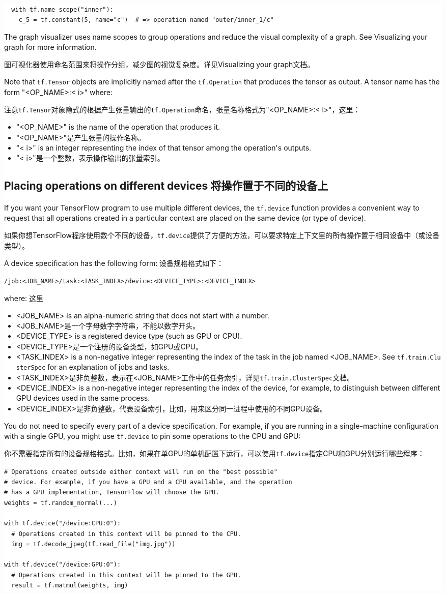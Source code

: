 ```
  with tf.name_scope("inner"):
    c_5 = tf.constant(5, name="c")  # => operation named "outer/inner_1/c"
```

The graph visualizer uses name scopes to group operations and reduce the visual complexity of a graph. See Visualizing your graph for more information.

图可视化器使用命名范围来将操作分组，减少图的视觉复杂度。详见Visualizing your graph文档。

Note that `tf.Tensor` objects are implicitly named after the `tf.Operation` that produces the tensor as output. A tensor name has the form "<OP_NAME>:< i>" where:

注意`tf.Tensor`对象隐式的根据产生张量输出的`tf.Operation`命名，张量名称格式为"<OP_NAME>:< i>"，这里：

- "<OP_NAME>" is the name of the operation that produces it.
- "<OP_NAME>"是产生张量的操作名称。
- "< i>" is an integer representing the index of that tensor among the operation's outputs.
- "< i>"是一个整数，表示操作输出的张量索引。

## Placing operations on different devices 将操作置于不同的设备上

If you want your TensorFlow program to use multiple different devices, the `tf.device` function provides a convenient way to request that all operations created in a particular context are placed on the same device (or type of device).

如果你想TensorFlow程序使用数个不同的设备，`tf.device`提供了方便的方法，可以要求特定上下文里的所有操作置于相同设备中（或设备类型）。

A device specification has the following form: 设备规格格式如下：

`/job:<JOB_NAME>/task:<TASK_INDEX>/device:<DEVICE_TYPE>:<DEVICE_INDEX>`

where: 这里

- <JOB_NAME> is an alpha-numeric string that does not start with a number.
- <JOB_NAME>是一个字母数字字符串，不能以数字开头。
- <DEVICE_TYPE> is a registered device type (such as GPU or CPU).
- <DEVICE_TYPE>是一个注册的设备类型，如GPU或CPU。
- <TASK_INDEX> is a non-negative integer representing the index of the task in the job named <JOB_NAME>. See `tf.train.ClusterSpec` for an explanation of jobs and tasks.
- <TASK_INDEX>是非负整数，表示在<JOB_NAME>工作中的任务索引，详见`tf.train.ClusterSpec`文档。
- <DEVICE_INDEX> is a non-negative integer representing the index of the device, for example, to distinguish between different GPU devices used in the same process.
- <DEVICE_INDEX>是非负整数，代表设备索引，比如，用来区分同一进程中使用的不同GPU设备。

You do not need to specify every part of a device specification. For example, if you are running in a single-machine configuration with a single GPU, you might use `tf.device` to pin some operations to the CPU and GPU:

你不需要指定所有的设备规格格式。比如，如果在单GPU的单机配置下运行，可以使用`tf.device`指定CPU和GPU分别运行哪些程序：

```
# Operations created outside either context will run on the "best possible"
# device. For example, if you have a GPU and a CPU available, and the operation
# has a GPU implementation, TensorFlow will choose the GPU.
weights = tf.random_normal(...)

with tf.device("/device:CPU:0"):
  # Operations created in this context will be pinned to the CPU.
  img = tf.decode_jpeg(tf.read_file("img.jpg"))

with tf.device("/device:GPU:0"):
  # Operations created in this context will be pinned to the GPU.
  result = tf.matmul(weights, img)
```
